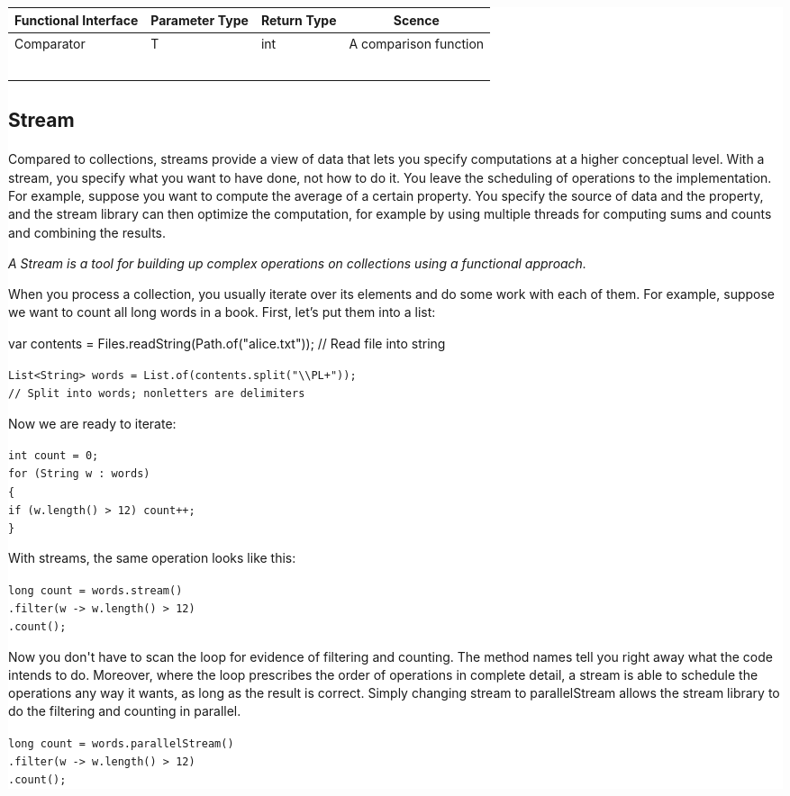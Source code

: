 

| Functional Interface | Parameter Type | Return Type | Scence                |
| -------------------- | -------------- | ----------- | --------------------- |
| Comparator<T>        | T              | int         | A comparison function |
|                      |                |             |                       |
|                      |                |             |                       |
|                      |                |             |                       |
|                      |                |             |                       |
|                      |                |             |                       |





## Stream

Compared to collections, streams provide a view of data that lets you specify computations at a higher conceptual level.
With a stream, you specify what you want to have done, not how to do it. 
You leave the scheduling of operations to the implementation. 
For example, suppose you want to compute the average of a certain property.
You specify the source of data and the property, and the stream library can then optimize the computation, for example by using multiple threads for computing sums and counts and combining the results.

*A Stream is a tool for building up complex operations on collections using a functional approach.*

When you process a collection, you usually iterate over its elements and do some work with each of them.
 For example, suppose we want to count all long words in a book.
 First, let’s put them into a list:

var contents =  Files.readString(Path.of("alice.txt")); // Read file into string
```
List<String> words = List.of(contents.split("\\PL+"));
// Split into words; nonletters are delimiters
```
Now we are ready to iterate:
```
int count = 0;
for (String w : words)
{
if (w.length() > 12) count++;
}
```
With streams, the same operation looks like this:
```
long count = words.stream()
.filter(w -> w.length() > 12)
.count();
```
Now you don't have to scan the loop for evidence of filtering and counting. The method names tell you right away what the code intends to do. 
Moreover, where the loop prescribes the order of operations in complete detail, a stream is able to schedule the operations any way it wants, as long as the result is correct.
Simply changing stream to parallelStream allows the stream library to do the filtering and counting in parallel.
```
long count = words.parallelStream()
.filter(w -> w.length() > 12)
.count();
```